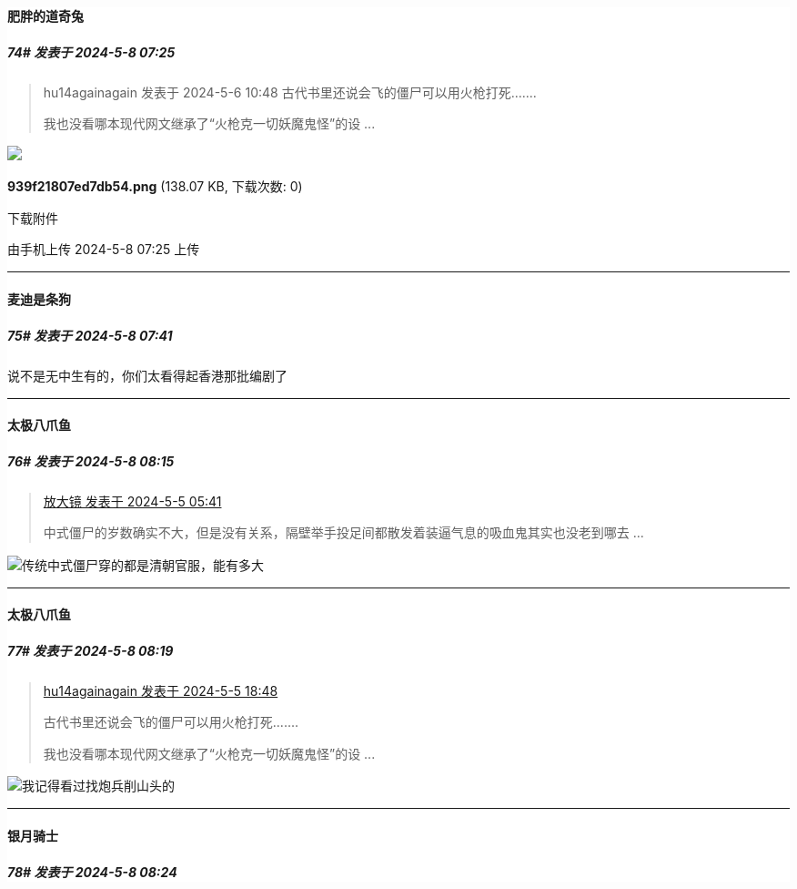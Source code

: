####  肥胖的道奇兔  
##### 74#       发表于 2024-5-8 07:25

<blockquote>hu14againagain 发表于 2024-5-6 10:48
古代书里还说会飞的僵尸可以用火枪打死.......

我也没看哪本现代网文继承了“火枪克一切妖魔鬼怪”的设 ...</blockquote>

<img src="https://img.saraba1st.com/forum/202405/08/072528gcba0a9f6lflvoo0.png" referrerpolicy="no-referrer">

<strong>939f21807ed7db54.png</strong> (138.07 KB, 下载次数: 0)

下载附件

由手机上传
2024-5-8 07:25 上传


*****

####  麦迪是条狗  
##### 75#       发表于 2024-5-8 07:41

说不是无中生有的，你们太看得起香港那批编剧了


*****

####  太极八爪鱼  
##### 76#       发表于 2024-5-8 08:15

<blockquote><a href="httphttps://bbs.saraba1st.com/2b/forum.php?mod=redirect&amp;goto=findpost&amp;pid=64820196&amp;ptid=2182609" target="_blank">放大镜 发表于 2024-5-5 05:41</a>

中式僵尸的岁数确实不大，但是没有关系，隔壁举手投足间都散发着装逼气息的吸血鬼其实也没老到哪去 ...</blockquote>
<img src="https://static.saraba1st.com/image/smiley/face2017/066.png" referrerpolicy="no-referrer">传统中式僵尸穿的都是清朝官服，能有多大


*****

####  太极八爪鱼  
##### 77#       发表于 2024-5-8 08:19

<blockquote><a href="httphttps://bbs.saraba1st.com/2b/forum.php?mod=redirect&amp;goto=findpost&amp;pid=64824511&amp;ptid=2182609" target="_blank">hu14againagain 发表于 2024-5-5 18:48</a>

古代书里还说会飞的僵尸可以用火枪打死.......

我也没看哪本现代网文继承了“火枪克一切妖魔鬼怪”的设 ...</blockquote>
<img src="https://static.saraba1st.com/image/smiley/face2017/066.png" referrerpolicy="no-referrer">我记得看过找炮兵削山头的


*****

####  银月骑士  
##### 78#       发表于 2024-5-8 08:24
